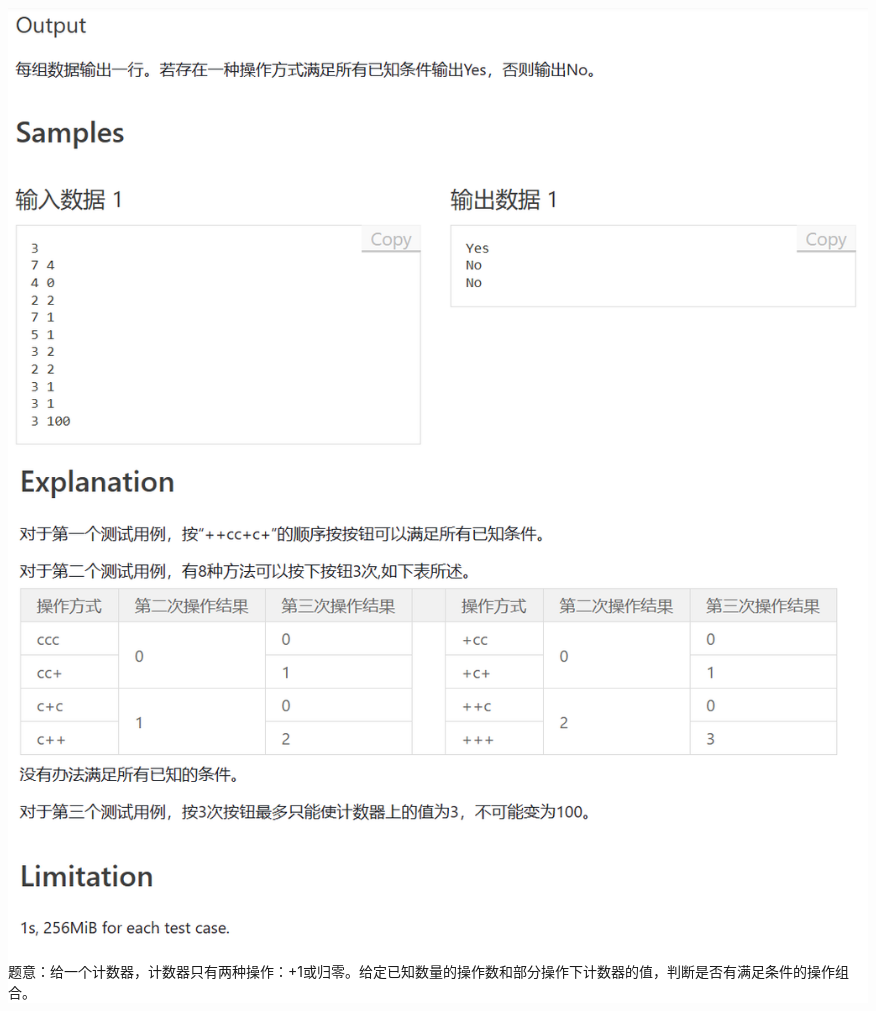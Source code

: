 ![题A-2](./pic/QuestionA-2.png)
![题A-3](./pic/QuestionA-3.png)

题意：给一个计数器，计数器只有两种操作：+1或归零。给定已知数量的操作数和部分操作下计数器的值，判断是否有满足条件的操作组合。
